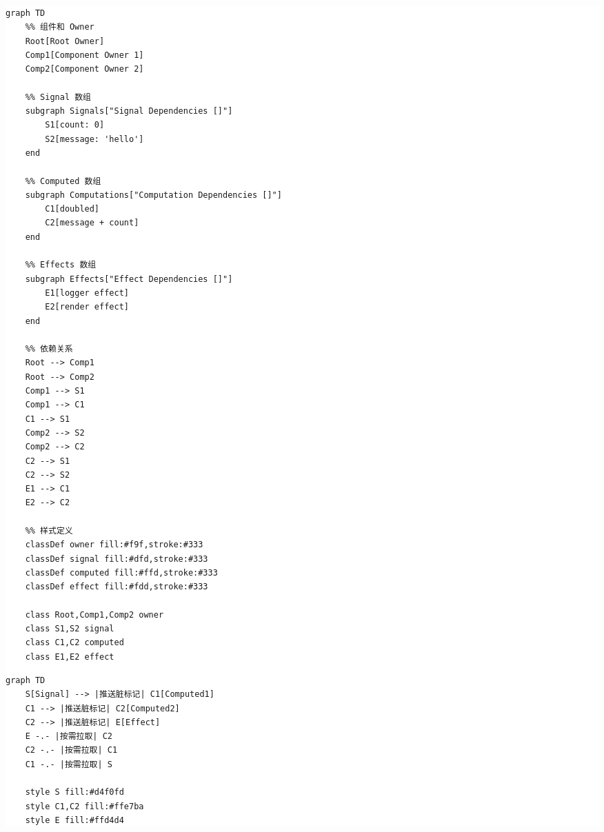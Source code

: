 ```mermaid
graph TD
    %% 组件和 Owner
    Root[Root Owner]
    Comp1[Component Owner 1]
    Comp2[Component Owner 2]

    %% Signal 数组
    subgraph Signals["Signal Dependencies []"]
        S1[count: 0]
        S2[message: 'hello']
    end

    %% Computed 数组
    subgraph Computations["Computation Dependencies []"]
        C1[doubled]
        C2[message + count]
    end

    %% Effects 数组
    subgraph Effects["Effect Dependencies []"]
        E1[logger effect]
        E2[render effect]
    end

    %% 依赖关系
    Root --> Comp1
    Root --> Comp2
    Comp1 --> S1
    Comp1 --> C1
    C1 --> S1
    Comp2 --> S2
    Comp2 --> C2
    C2 --> S1
    C2 --> S2
    E1 --> C1
    E2 --> C2

    %% 样式定义
    classDef owner fill:#f9f,stroke:#333
    classDef signal fill:#dfd,stroke:#333
    classDef computed fill:#ffd,stroke:#333
    classDef effect fill:#fdd,stroke:#333

    class Root,Comp1,Comp2 owner
    class S1,S2 signal
    class C1,C2 computed
    class E1,E2 effect
```

```mermaid
graph TD
    S[Signal] --> |推送脏标记| C1[Computed1]
    C1 --> |推送脏标记| C2[Computed2]
    C2 --> |推送脏标记| E[Effect]
    E -.- |按需拉取| C2
    C2 -.- |按需拉取| C1
    C1 -.- |按需拉取| S

    style S fill:#d4f0fd
    style C1,C2 fill:#ffe7ba
    style E fill:#ffd4d4
```
